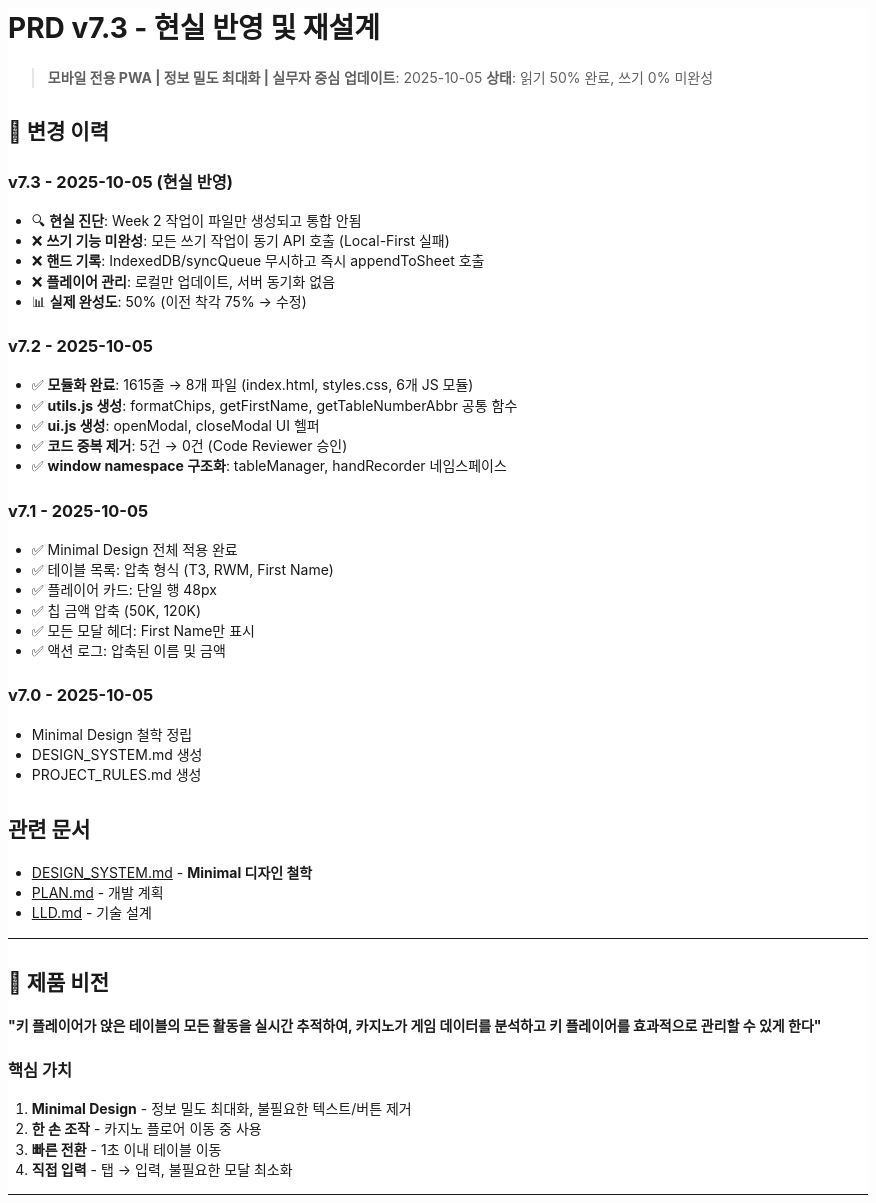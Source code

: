 # PRD v7.3 - 현실 반영 및 재설계

> **모바일 전용 PWA | 정보 밀도 최대화 | 실무자 중심**
> **업데이트**: 2025-10-05
> **상태**: 읽기 50% 완료, 쓰기 0% 미완성

## 📝 변경 이력
### v7.3 - 2025-10-05 (현실 반영)
- 🔍 **현실 진단**: Week 2 작업이 파일만 생성되고 통합 안됨
- ❌ **쓰기 기능 미완성**: 모든 쓰기 작업이 동기 API 호출 (Local-First 실패)
- ❌ **핸드 기록**: IndexedDB/syncQueue 무시하고 즉시 appendToSheet 호출
- ❌ **플레이어 관리**: 로컬만 업데이트, 서버 동기화 없음
- 📊 **실제 완성도**: 50% (이전 착각 75% → 수정)

### v7.2 - 2025-10-05
- ✅ **모듈화 완료**: 1615줄 → 8개 파일 (index.html, styles.css, 6개 JS 모듈)
- ✅ **utils.js 생성**: formatChips, getFirstName, getTableNumberAbbr 공통 함수
- ✅ **ui.js 생성**: openModal, closeModal UI 헬퍼
- ✅ **코드 중복 제거**: 5건 → 0건 (Code Reviewer 승인)
- ✅ **window namespace 구조화**: tableManager, handRecorder 네임스페이스

### v7.1 - 2025-10-05
- ✅ Minimal Design 전체 적용 완료
- ✅ 테이블 목록: 압축 형식 (T3, RWM, First Name)
- ✅ 플레이어 카드: 단일 행 48px
- ✅ 칩 금액 압축 (50K, 120K)
- ✅ 모든 모달 헤더: First Name만 표시
- ✅ 액션 로그: 압축된 이름 및 금액

### v7.0 - 2025-10-05
- Minimal Design 철학 정립
- DESIGN_SYSTEM.md 생성
- PROJECT_RULES.md 생성

## 관련 문서
- [DESIGN_SYSTEM.md](DESIGN_SYSTEM.md) - **Minimal 디자인 철학**
- [PLAN.md](PLAN.md) - 개발 계획
- [LLD.md](LLD.md) - 기술 설계

---

## 🎯 제품 비전

**"키 플레이어가 앉은 테이블의 모든 활동을 실시간 추적하여, 카지노가 게임 데이터를 분석하고 키 플레이어를 효과적으로 관리할 수 있게 한다"**

### 핵심 가치
1. **Minimal Design** - 정보 밀도 최대화, 불필요한 텍스트/버튼 제거
2. **한 손 조작** - 카지노 플로어 이동 중 사용
3. **빠른 전환** - 1초 이내 테이블 이동
4. **직접 입력** - 탭 → 입력, 불필요한 모달 최소화

---